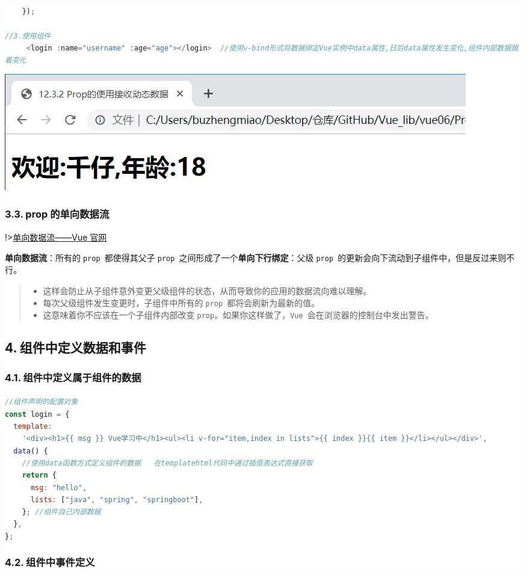 ```js
    });

//3.使用组件
	 <login :name="username" :age="age"></login>  //使用v-bind形式将数据绑定Vue实例中data属性,日后data属性发生变化,组件内部数据跟着变化
```

![image-20210214124338626](media/5.Vue中组件(Component).assets/image-20210214124338626.png)

### 3.3. prop 的单向数据流

!>[单向数据流——Vue 官网](https://cn.vuejs.org/v2/guide/components-props.html#%E5%8D%95%E5%90%91%E6%95%B0%E6%8D%AE%E6%B5%81)

**单向数据流**：所有的 `prop `都使得其父子 `prop `之间形成了一个**单向下行绑定**：父级 `prop `的更新会向下流动到子组件中，但是反过来则不行。

> - 这样会防止从子组件意外变更父级组件的状态，从而导致你的应用的数据流向难以理解。
> - 每次父级组件发生变更时，子组件中所有的 `prop `都将会刷新为最新的值。
> - 这意味着你不应该在一个子组件内部改变 `prop`。如果你这样做了，`Vue `会在浏览器的控制台中发出警告。

## 4. 组件中定义数据和事件

### 4.1. 组件中定义属于组件的数据

```js
//组件声明的配置对象
const login = {
  template:
    '<div><h1>{{ msg }} Vue学习中</h1><ul><li v-for="item,index in lists">{{ index }}{{ item }}</li></ul></div>',
  data() {
    //使用data函数方式定义组件的数据   在templatehtml代码中通过插值表达式直接获取
    return {
      msg: "hello",
      lists: ["java", "spring", "springboot"],
    }; //组件自己内部数据
  },
};
```

### 4.2. 组件中事件定义
